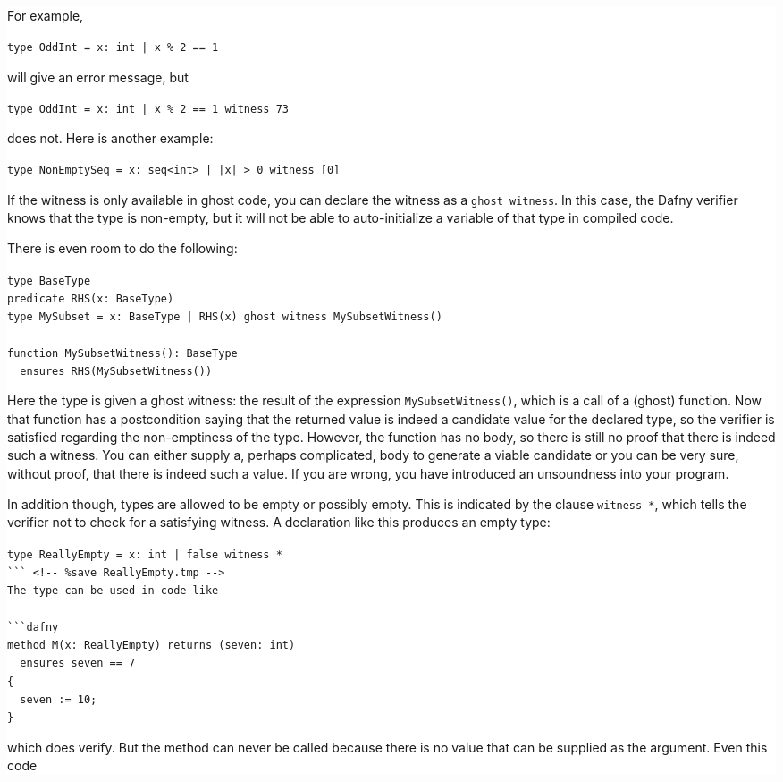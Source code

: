For example, 

```dafny
type OddInt = x: int | x % 2 == 1
```
will give an error message, but

```dafny
type OddInt = x: int | x % 2 == 1 witness 73
```
does not. Here is another example:

```dafny
type NonEmptySeq = x: seq<int> | |x| > 0 witness [0]
```

If the witness is only available in ghost code, you can declare the witness
as a `ghost witness`. In this case, the Dafny verifier knows that the type
is non-empty, but it will not be able to auto-initialize a variable of that
type in compiled code.

There is even room to do the following:

```dafny
type BaseType
predicate RHS(x: BaseType)
type MySubset = x: BaseType | RHS(x) ghost witness MySubsetWitness()

function MySubsetWitness(): BaseType
  ensures RHS(MySubsetWitness())
```
Here the type is given a ghost witness: the result of the expression
`MySubsetWitness()`, which is a call of a (ghost) function.
Now that function has a postcondition saying that the returned value 
is indeed a candidate value for the declared type, so the verifier is
satisfied regarding the non-emptiness of the type. However, the function
has no body, so there is still no proof that there is indeed such a witness.
You can either supply a, perhaps complicated, body to generate a viable
candidate or you can be very sure, without proof, that there is indeed such a value.
If you are wrong, you have introduced an unsoundness into your program.

In addition though, types are allowed to be empty or possibly empty.
This is indicated by the clause `witness *`, which tells the verifier not to check for a satisfying witness.
A declaration like this produces an empty type:

```dafny
type ReallyEmpty = x: int | false witness *
``` <!-- %save ReallyEmpty.tmp -->
The type can be used in code like

```dafny
method M(x: ReallyEmpty) returns (seven: int)
  ensures seven == 7
{
  seven := 10;
}
```
which does verify. But the method can never be called because there is no value that
can be supplied as the argument. Even this code


[^binding]: The binding power of shift and bit-wise operations is different than in C-like languages.
[^fn-map-display]: This is likely to change in the future to disallow
[^fn-map-membership]: This is likely to change in the future as